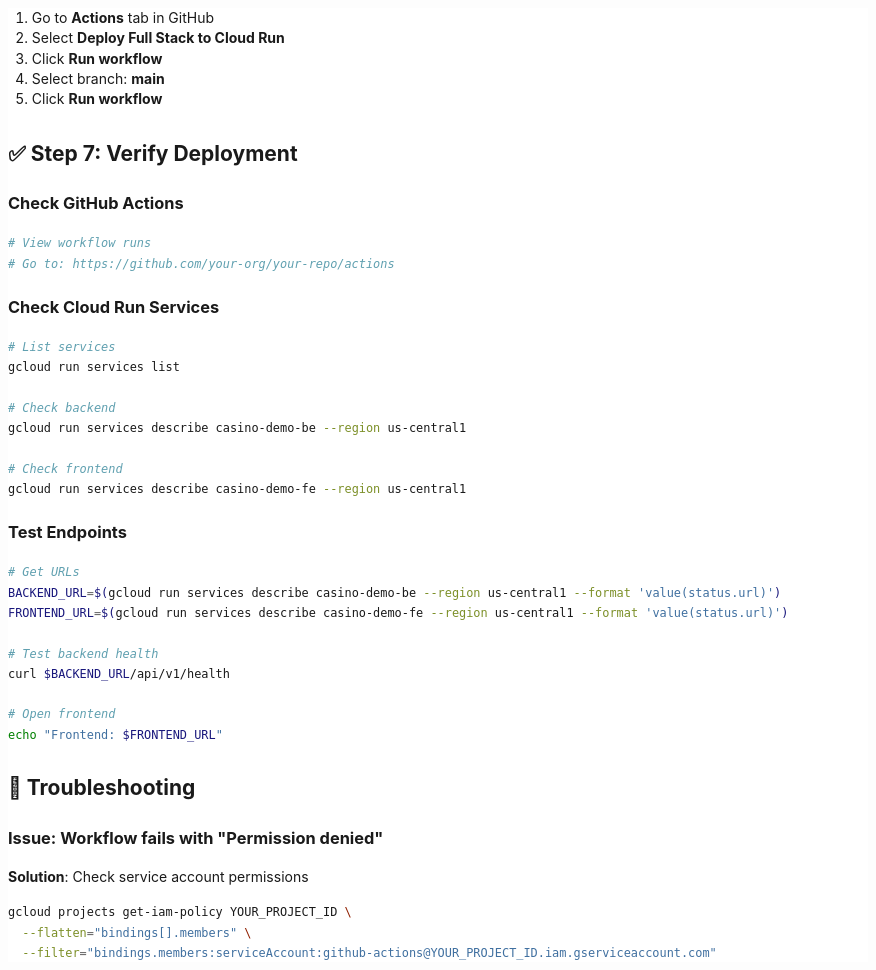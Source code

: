 1. Go to **Actions** tab in GitHub
2. Select **Deploy Full Stack to Cloud Run**
3. Click **Run workflow**
4. Select branch: **main**
5. Click **Run workflow**

## ✅ Step 7: Verify Deployment

### Check GitHub Actions

```bash
# View workflow runs
# Go to: https://github.com/your-org/your-repo/actions
```

### Check Cloud Run Services

```bash
# List services
gcloud run services list

# Check backend
gcloud run services describe casino-demo-be --region us-central1

# Check frontend
gcloud run services describe casino-demo-fe --region us-central1
```

### Test Endpoints

```bash
# Get URLs
BACKEND_URL=$(gcloud run services describe casino-demo-be --region us-central1 --format 'value(status.url)')
FRONTEND_URL=$(gcloud run services describe casino-demo-fe --region us-central1 --format 'value(status.url)')

# Test backend health
curl $BACKEND_URL/api/v1/health

# Open frontend
echo "Frontend: $FRONTEND_URL"
```

## 🔧 Troubleshooting

### Issue: Workflow fails with "Permission denied"

**Solution**: Check service account permissions
```bash
gcloud projects get-iam-policy YOUR_PROJECT_ID \
  --flatten="bindings[].members" \
  --filter="bindings.members:serviceAccount:github-actions@YOUR_PROJECT_ID.iam.gserviceaccount.com"
```
